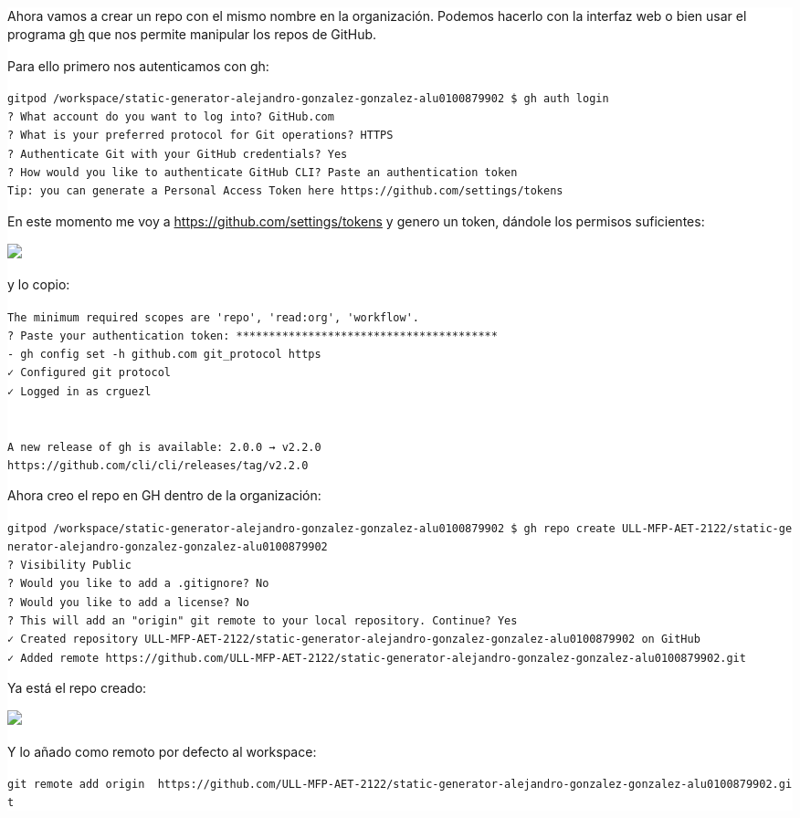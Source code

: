 Ahora vamos a crear un repo con el mismo nombre en la organización. 
Podemos hacerlo con la interfaz web o bien usar el programa [gh](https://cli.github.com/) que 
nos permite manipular los repos de GitHub. 

Para ello primero nos autenticamos con gh:

```
gitpod /workspace/static-generator-alejandro-gonzalez-gonzalez-alu0100879902 $ gh auth login
? What account do you want to log into? GitHub.com
? What is your preferred protocol for Git operations? HTTPS
? Authenticate Git with your GitHub credentials? Yes
? How would you like to authenticate GitHub CLI? Paste an authentication token
Tip: you can generate a Personal Access Token here https://github.com/settings/tokens
```

En este momento me voy a <https://github.com/settings/tokens> y genero un token, dándole los permisos suficientes:

![]({{site.baseurl}}/assets/images/gh-token-generation.png)

y lo copio:

```
The minimum required scopes are 'repo', 'read:org', 'workflow'.
? Paste your authentication token: ****************************************
- gh config set -h github.com git_protocol https
✓ Configured git protocol
✓ Logged in as crguezl


A new release of gh is available: 2.0.0 → v2.2.0
https://github.com/cli/cli/releases/tag/v2.2.0
```

Ahora creo el repo en GH dentro de la organización:

```
gitpod /workspace/static-generator-alejandro-gonzalez-gonzalez-alu0100879902 $ gh repo create ULL-MFP-AET-2122/static-generator-alejandro-gonzalez-gonzalez-alu0100879902
? Visibility Public
? Would you like to add a .gitignore? No
? Would you like to add a license? No
? This will add an "origin" git remote to your local repository. Continue? Yes
✓ Created repository ULL-MFP-AET-2122/static-generator-alejandro-gonzalez-gonzalez-alu0100879902 on GitHub
✓ Added remote https://github.com/ULL-MFP-AET-2122/static-generator-alejandro-gonzalez-gonzalez-alu0100879902.git
```
Ya está el repo creado:

![]({{site.baseurl}}/assets/images/gh-repo-created.png)

Y lo añado como remoto por defecto al workspace:

```
git remote add origin  https://github.com/ULL-MFP-AET-2122/static-generator-alejandro-gonzalez-gonzalez-alu0100879902.git
```
